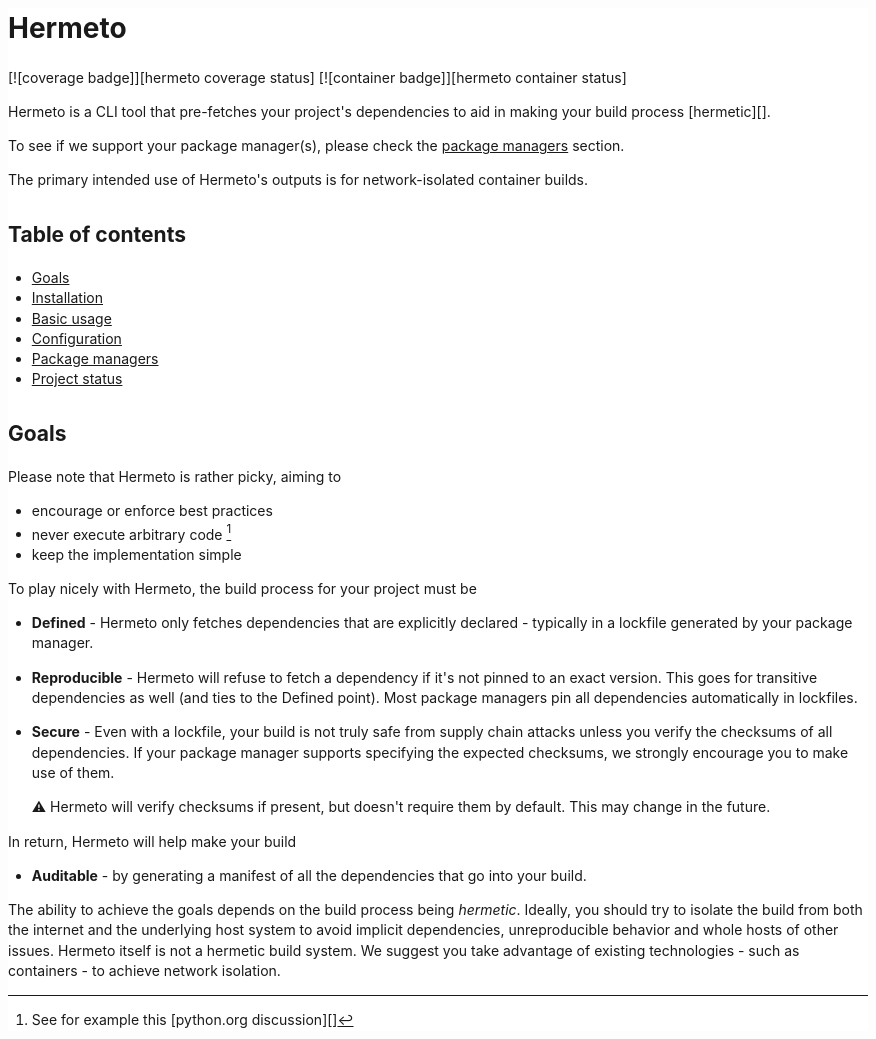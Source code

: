 # Hermeto

[![coverage badge]][hermeto coverage status] [![container badge]][hermeto container status]

Hermeto is a CLI tool that pre-fetches your project's dependencies to aid in
making your build process [hermetic][].

To see if we support your package manager(s), please check the
[package managers](#package-managers) section.

The primary intended use of Hermeto's outputs is for network-isolated container
builds.

## Table of contents

- [Goals](#goals)
- [Installation](#installation)
- [Basic usage](#basic-usage)
- [Configuration](#configuration)
- [Package managers](#package-managers)
- [Project status](#project-status)

## Goals

Please note that Hermeto is rather picky, aiming to

- encourage or enforce best practices
- never execute arbitrary code [^pip-download-example]
- keep the implementation simple

To play nicely with Hermeto, the build process for your project must be

- **Defined** - Hermeto only fetches dependencies that are explicitly declared -
  typically in a lockfile generated by your package manager.
- **Reproducible** - Hermeto will refuse to fetch a dependency if it's not
  pinned to an exact version. This goes for transitive dependencies as well (and
  ties to the Defined point). Most package managers pin all dependencies
  automatically in lockfiles.
- **Secure** - Even with a lockfile, your build is not truly safe from supply
  chain attacks unless you verify the checksums of all dependencies. If your
  package manager supports specifying the expected checksums, we strongly
  encourage you to make use of them.

  ⚠ Hermeto will verify checksums if present, but doesn't require them by
  default. This may change in the future.

In return, Hermeto will help make your build

- **Auditable** - by generating a manifest of all the dependencies that go into
  your build.

The ability to achieve the goals depends on the build process being *hermetic*.
Ideally, you should try to isolate the build from both the internet and the
underlying host system to avoid implicit dependencies, unreproducible behavior
and whole hosts of other issues. Hermeto itself is not a hermetic build system.
We suggest you take advantage of existing technologies - such as containers - to
achieve network isolation.


[^pip-download-example]: See for example this [python.org discussion][]
[^2]: Hermeto expects to use a specific version of the `go` command
[^3]: The `go` command promises to be backwards compatible with previous
[bundler]: https://bundler.io
[Cachito]: https://github.com/containerbuildsystem/cachito
[Cargo.lock]: https://doc.rust-lang.org/cargo/guide/cargo-toml-vs-cargo-lock.html
[cargo]: https://doc.rust-lang.org/cargo
[config.py]: https://github.com/hermetoproject/hermeto/blob/main/hermeto/core/config.py
[container badge]: https://img.shields.io/badge/container-latest-blue
[coverage badge]: https://codecov.io/github/hermetoproject/hermeto/graph/badge.svg?token=VJKRTZQBMY
[Gemfile.lock]: https://bundler.io/guides/using_bundler_in_applications.html#gemfilelock
[Gemfile]: https://bundler.io/v2.5/man/gemfile.5.html
[Go 1.17 changelog]: https://tip.golang.org/doc/go1.17#go-command
[Go 1.18]: https://tip.golang.org/doc/go1.18#go-command
[Go 1.19]: https://tip.golang.org/doc/go1.19#go-command
[Go 1.21]: https://tip.golang.org/doc/go1.21
[Go environment variables]: https://go.dev/ref/mod#environment-variables
[go.mod]: https://go.dev/ref/mod#go-mod-file
[gomod]: https://go.dev/ref/mod
[hermetic]: https://slsa.dev/spec/v0.1/requirements#hermetic
[hermeto container status]: https://github.com/hermetoproject/hermeto/pkgs/container/hermeto/versions?filters%5Bversion_type%5D=tagged
[hermeto coverage status]: https://codecov.io/github/hermetoproject/hermeto
[npm install]: https://docs.npmjs.com/cli/v9/commands/npm-install?v=true
[npm]: https://docs.npmjs.com
[package-lock.json]: https://docs.npmjs.com/cli/v9/configuring-npm/package-lock-json
[pip-compile]: https://pip-tools.readthedocs.io/en/stable
[pip]: https://pip.pypa.io/en/stable
[python.org discussion]: https://discuss.python.org/t/pip-download-just-the-source-packages-no-building-no-metadata-etc/4651
[requirements.txt]: https://pip.pypa.io/en/stable/reference/requirements-file-format
[rpm]: https://rpm.org/about.html
[rpm-lockfile-prototype]: https://github.com/konflux-ci/rpm-lockfile-prototype
[sdist]: https://packaging.python.org/en/latest/specifications/source-distribution-format
[wheel]: https://packaging.python.org/en/latest/specifications/binary-distribution-format
[yarn install]: https://v3.yarnpkg.com/getting-started/usage#installing-all-the-dependencies
[yarn]: https://yarnpkg.com